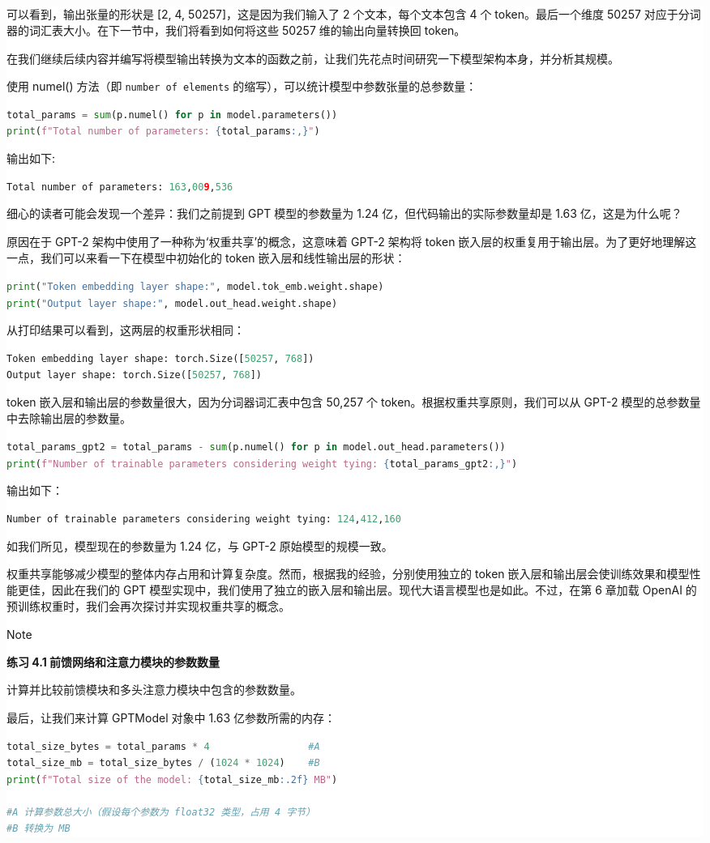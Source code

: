 可以看到，输出张量的形状是 [2, 4, 50257]，这是因为我们输入了 2 个文本，每个文本包含 4 个 token。最后一个维度 50257 对应于分词器的词汇表大小。在下一节中，我们将看到如何将这些 50257 维的输出向量转换回 token。

在我们继续后续内容并编写将模型输出转换为文本的函数之前，让我们先花点时间研究一下模型架构本身，并分析其规模。

使用 numel() 方法（即 `number of elements` 的缩写），可以统计模型中参数张量的总参数量：

```python
total_params = sum(p.numel() for p in model.parameters())
print(f"Total number of parameters: {total_params:,}")
```

输出如下:

```python
Total number of parameters: 163,009,536
```

细心的读者可能会发现一个差异：我们之前提到 GPT 模型的参数量为 1.24 亿，但代码输出的实际参数量却是 1.63 亿，这是为什么呢？

原因在于 GPT-2 架构中使用了一种称为‘权重共享’的概念，这意味着 GPT-2 架构将 token 嵌入层的权重复用于输出层。为了更好地理解这一点，我们可以来看一下在模型中初始化的 token 嵌入层和线性输出层的形状：

```python
print("Token embedding layer shape:", model.tok_emb.weight.shape)
print("Output layer shape:", model.out_head.weight.shape)
```

从打印结果可以看到，这两层的权重形状相同：

```python
Token embedding layer shape: torch.Size([50257, 768])
Output layer shape: torch.Size([50257, 768])
```

token 嵌入层和输出层的参数量很大，因为分词器词汇表中包含 50,257 个 token。根据权重共享原则，我们可以从 GPT-2 模型的总参数量中去除输出层的参数量。

```python
total_params_gpt2 = total_params - sum(p.numel() for p in model.out_head.parameters())
print(f"Number of trainable parameters considering weight tying: {total_params_gpt2:,}")
```

输出如下：

```python
Number of trainable parameters considering weight tying: 124,412,160
```

如我们所见，模型现在的参数量为 1.24 亿，与 GPT-2 原始模型的规模一致。

权重共享能够减少模型的整体内存占用和计算复杂度。然而，根据我的经验，分别使用独立的 token 嵌入层和输出层会使训练效果和模型性能更佳，因此在我们的 GPT 模型实现中，我们使用了独立的嵌入层和输出层。现代大语言模型也是如此。不过，在第 6 章加载 OpenAI 的预训练权重时，我们会再次探讨并实现权重共享的概念。

> [!NOTE]
>
> **练习 4.1 前馈网络和注意力模块的参数数量**
>
> 计算并比较前馈模块和多头注意力模块中包含的参数数量。

最后，让我们来计算 GPTModel 对象中 1.63 亿参数所需的内存：

```python
total_size_bytes = total_params * 4                 #A
total_size_mb = total_size_bytes / (1024 * 1024)    #B
print(f"Total size of the model: {total_size_mb:.2f} MB")

#A 计算参数总大小（假设每个参数为 float32 类型，占用 4 字节）
#B 转换为 MB
```
